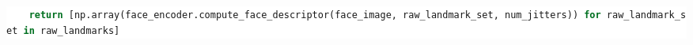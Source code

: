 ```python
    return [np.array(face_encoder.compute_face_descriptor(face_image, raw_landmark_set, num_jitters)) for raw_landmark_set in raw_landmarks]
```